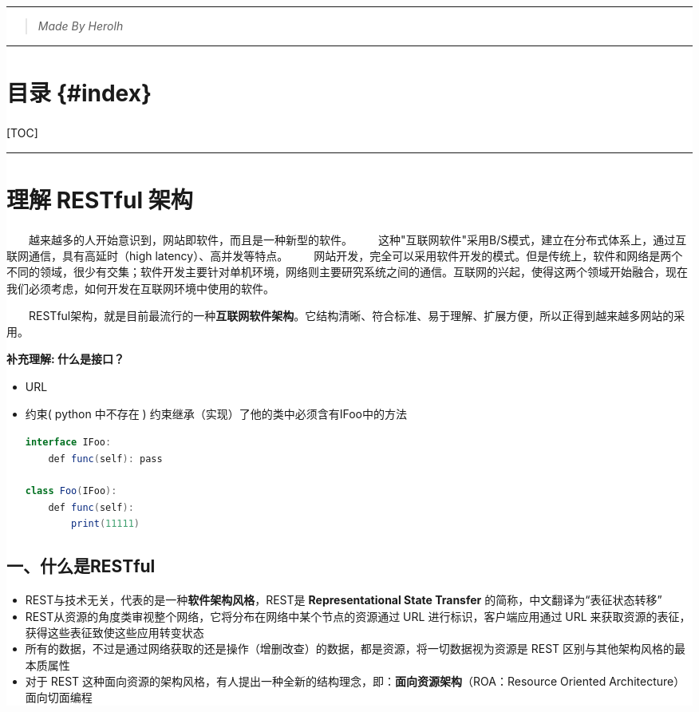 ----------------------------------------------
> *Made By Herolh*
----------------------------------------------

# 目录 {#index}
[TOC]











--------------------------------------------

# 理解 RESTful 架构
&emsp;&emsp;越来越多的人开始意识到，网站即软件，而且是一种新型的软件。
&emsp;&emsp;这种"互联网软件"采用B/S模式，建立在分布式体系上，通过互联网通信，具有高延时（high latency）、高并发等特点。
&emsp;&emsp;网站开发，完全可以采用软件开发的模式。但是传统上，软件和网络是两个不同的领域，很少有交集；软件开发主要针对单机环境，网络则主要研究系统之间的通信。互联网的兴起，使得这两个领域开始融合，现在我们必须考虑，如何开发在互联网环境中使用的软件。

&emsp;&emsp;RESTful架构，就是目前最流行的一种**互联网软件架构**。它结构清晰、符合标准、易于理解、扩展方便，所以正得到越来越多网站的采用。

**补充理解: 什么是接口？**

- URL

- 约束( python 中不存在 )
    约束继承（实现）了他的类中必须含有IFoo中的方法

    

    ```java
    interface IFoo:
    	def func(self): pass 			
    
    class Foo(IFoo):
    	def func(self): 
    		print(11111)
    ```

    

 

## 一、什么是RESTful 

- REST与技术无关，代表的是一种**软件架构风格**，REST是 **Representational State Transfer** 的简称，中文翻译为“表征状态转移”
- REST从资源的角度类审视整个网络，它将分布在网络中某个节点的资源通过 URL 进行标识，客户端应用通过 URL 来获取资源的表征，获得这些表征致使这些应用转变状态
- 所有的数据，不过是通过网络获取的还是操作（增删改查）的数据，都是资源，将一切数据视为资源是 REST 区别与其他架构风格的最本质属性
- 对于 REST 这种面向资源的架构风格，有人提出一种全新的结构理念，即：**面向资源架构**（ROA：Resource Oriented Architecture）面向切面编程





